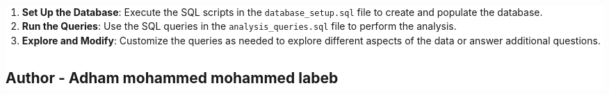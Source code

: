 

1. **Set Up the Database**: Execute the SQL scripts in the `database_setup.sql` file to create and populate the database.
2. **Run the Queries**: Use the SQL queries in the `analysis_queries.sql` file to perform the analysis.
3. **Explore and Modify**: Customize the queries as needed to explore different aspects of the data or answer additional questions.

## Author - Adham mohammed mohammed labeb
